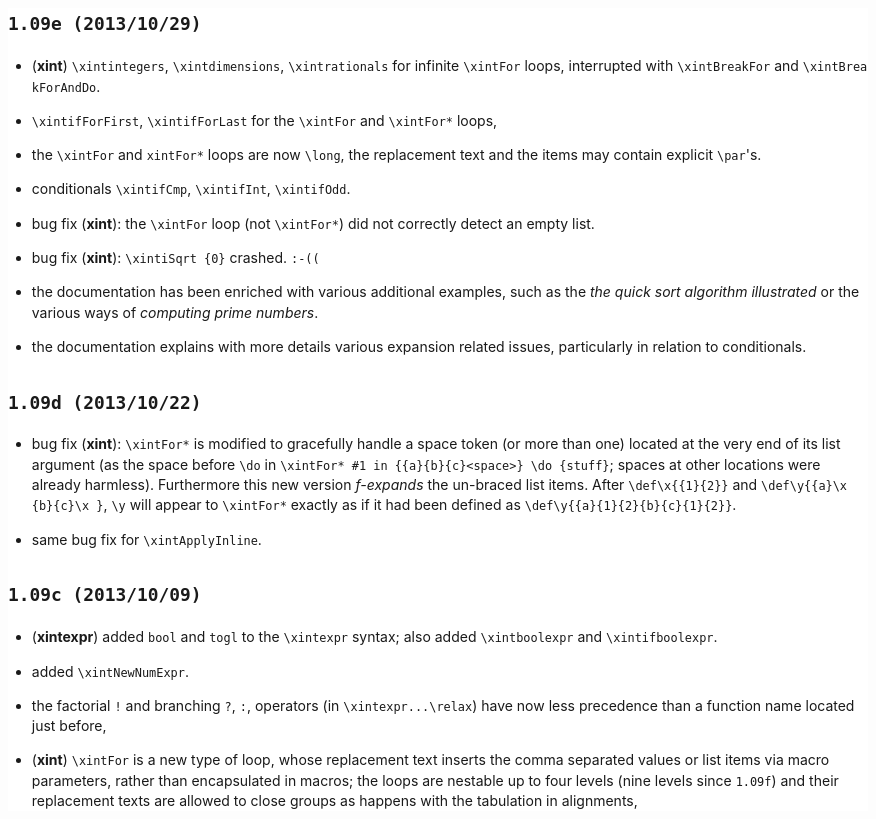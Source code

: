 
`1.09e (2013/10/29)`
----

  * (**xint**) `\xintintegers`, `\xintdimensions`, `\xintrationals`
    for infinite `\xintFor` loops, interrupted with `\xintBreakFor` and
    `\xintBreakForAndDo`.

  * `\xintifForFirst`, `\xintifForLast` for the `\xintFor` and
    `\xintFor*` loops,

  * the `\xintFor` and `xintFor*` loops are now `\long`, the
    replacement text and the items may contain explicit `\par`'s.

  * conditionals `\xintifCmp`, `\xintifInt`, `\xintifOdd`.

  * bug fix (**xint**): the `\xintFor` loop (not `\xintFor*`) did
    not correctly detect an empty list.

  * bug fix (**xint**): `\xintiSqrt {0}` crashed. `:-((`

  * the documentation has been enriched with various additional examples,
    such as the *the quick sort algorithm
    illustrated* or the various ways of *computing prime numbers*.

  * the documentation explains with more details various expansion
    related issues, particularly in relation to conditionals.


`1.09d (2013/10/22)`
----

  * bug fix (**xint**): `\xintFor*` is modified to gracefully
    handle a space token (or more than one) located at the very end of
    its list argument (as the space before `\do` in `\xintFor* #1 in
    {{a}{b}{c}<space>} \do {stuff}`; spaces at other locations were
    already harmless). Furthermore this new version _f-expands_ the
    un-braced list items. After `\def\x{{1}{2}}` and `\def\y{{a}\x
    {b}{c}\x }`, `\y` will appear to `\xintFor*` exactly as if it had
    been defined as `\def\y{{a}{1}{2}{b}{c}{1}{2}}`.

  * same bug fix for `\xintApplyInline`.


`1.09c (2013/10/09)`
----

  * (**xintexpr**) added `bool` and `togl` to the `\xintexpr` syntax;
    also added `\xintboolexpr` and `\xintifboolexpr`.

  * added `\xintNewNumExpr`.

  * the factorial `!` and branching `?`, `:`, operators (in
    `\xintexpr...\relax`) have now less precedence than a function
    name located just before,

  * (**xint**) `\xintFor` is a new type of loop, whose replacement text
    inserts the comma separated values or list items via macro
    parameters, rather than encapsulated in macros; the loops are
    nestable up to four levels (nine levels since `1.09f`) and their
    replacement texts are allowed to close groups as happens with the
    tabulation in alignments,
